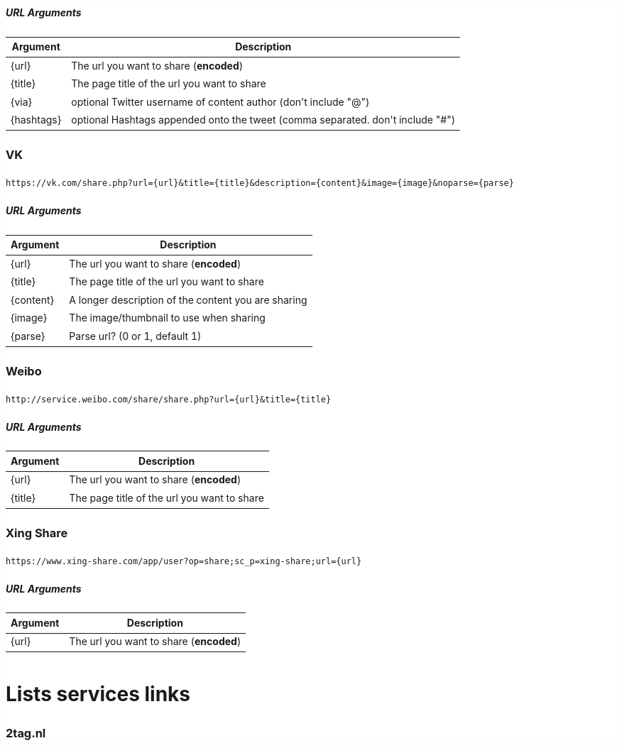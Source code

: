 ##### URL Arguments

Argument | Description
--- | ---
{url} | The url you want to share (**encoded**)
{title} | The page title of the url you want to share
{via} | optional Twitter username of content author (don't include "@")
{hashtags} | optional Hashtags appended onto the tweet (comma separated. don't include "#")

### VK

```
https://vk.com/share.php?url={url}&title={title}&description={content}&image={image}&noparse={parse}
```

##### URL Arguments

Argument | Description 
--- | --- 
{url} | The url you want to share (**encoded**)
{title} | The page title of the url you want to share
{content} | A longer description of the content you are sharing
{image} | The image/thumbnail to use when sharing
{parse} | Parse url? (0 or 1, default 1)

### Weibo

```
http://service.weibo.com/share/share.php?url={url}&title={title}
```

##### URL Arguments

Argument | Description 
--- | --- 
{url} | The url you want to share (**encoded**)
{title} | The page title of the url you want to share

### Xing Share

```
https://www.xing-share.com/app/user?op=share;sc_p=xing-share;url={url}
```

##### URL Arguments

Argument | Description
--- | ---
{url} | The url you want to share (**encoded**)

Lists services links
==============

### 2tag.nl
